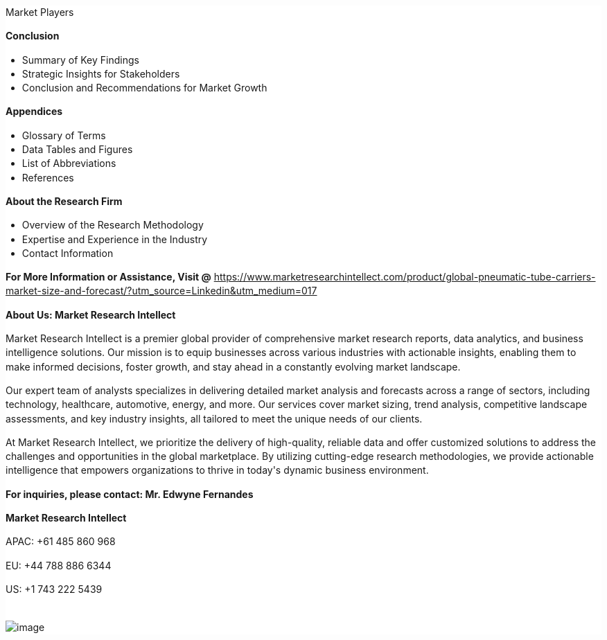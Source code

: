 Market Players</li></ul><p><strong>Conclusion</strong></p><ul><li>Summary of Key Findings</li><li>Strategic Insights for Stakeholders</li><li>Conclusion and Recommendations for Market Growth</li></ul><p><strong>Appendices</strong></p><ul><li>Glossary of Terms</li><li>Data Tables and Figures</li><li>List of Abbreviations</li><li>References</li></ul><p><strong>About the Research Firm</strong></p><ul><li>Overview of the Research Methodology</li><li>Expertise and Experience in the Industry</li><li>Contact Information</li></ul></div><div class="article-main__content" data-test-id="publishing-text-block"><p><span class="font-[700]"><strong>For More Information or Assistance, Visit @</strong>&nbsp;<a href="https://www.marketresearchintellect.com/product/global-pneumatic-tube-carriers-market-size-and-forecast/?utm_source=Linkedin&utm_medium=017">https://www.marketresearchintellect.com/product/global-pneumatic-tube-carriers-market-size-and-forecast/?utm_source=Linkedin&utm_medium=017</a></span></p><p><strong>About Us: Market Research Intellect</strong></p><p>Market Research Intellect is a premier global provider of comprehensive market research reports, data analytics, and business intelligence solutions. Our mission is to equip businesses across various industries with actionable insights, enabling them to make informed decisions, foster growth, and stay ahead in a constantly evolving market landscape.</p><p>Our expert team of analysts specializes in delivering detailed market analysis and forecasts across a range of sectors, including technology, healthcare, automotive, energy, and more. Our services cover market sizing, trend analysis, competitive landscape assessments, and key industry insights, all tailored to meet the unique needs of our clients.</p><p>At Market Research Intellect, we prioritize the delivery of high-quality, reliable data and offer customized solutions to address the challenges and opportunities in the global marketplace. By utilizing cutting-edge research methodologies, we provide actionable intelligence that empowers organizations to thrive in today's dynamic business environment.</p><p><strong>For inquiries, please contact: Mr. Edwyne Fernandes</strong></p><p><strong>Market Research Intellect</strong></p><p>APAC: +61 485 860 968</p><p>EU: +44 788 886 6344</p><p>US: +1 743 222 5439</p></div><div class="article-main__content" data-test-id="publishing-text-block">&nbsp;</div>
![image](https://github.com/user-attachments/assets/f3bcf077-047c-42a0-af35-124141cd9d75)
